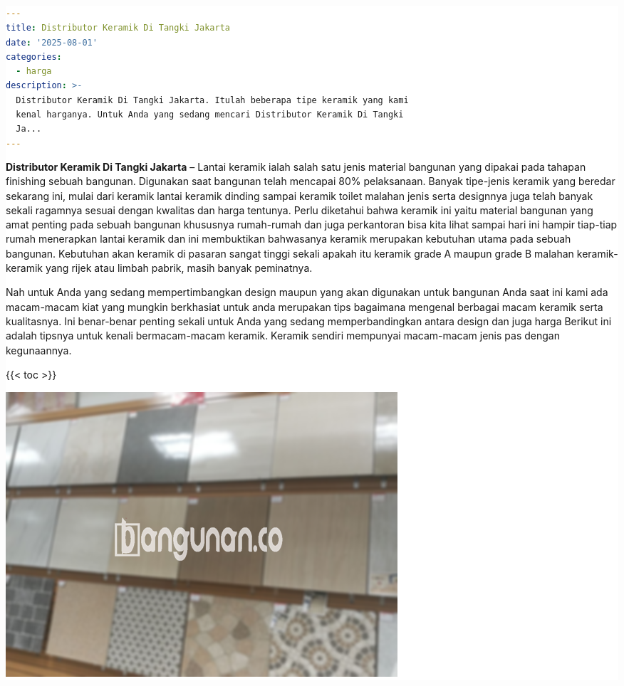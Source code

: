```yaml
---
title: Distributor Keramik Di Tangki Jakarta
date: '2025-08-01'
categories:
  - harga
description: >-
  Distributor Keramik Di Tangki Jakarta. Itulah beberapa tipe keramik yang kami
  kenal harganya. Untuk Anda yang sedang mencari Distributor Keramik Di Tangki
  Ja...
---
```


**Distributor Keramik Di Tangki Jakarta** – Lantai keramik ialah salah satu jenis material bangunan yang dipakai pada tahapan finishing sebuah bangunan. Digunakan saat bangunan telah mencapai 80% pelaksanaan. Banyak tipe-jenis keramik yang beredar sekarang ini, mulai dari keramik lantai keramik dinding sampai keramik toilet malahan jenis serta designnya juga telah banyak sekali ragamnya sesuai dengan kwalitas dan harga tentunya. Perlu diketahui bahwa keramik ini yaitu material bangunan yang amat penting pada sebuah bangunan khususnya rumah-rumah dan juga perkantoran bisa kita lihat sampai hari ini hampir tiap-tiap rumah menerapkan lantai keramik dan ini membuktikan bahwasanya keramik merupakan kebutuhan utama pada sebuah bangunan. Kebutuhan akan keramik di pasaran sangat tinggi sekali apakah itu keramik grade A maupun grade B malahan keramik-keramik yang rijek atau limbah pabrik, masih banyak peminatnya.

Nah untuk Anda yang sedang mempertimbangkan design maupun yang akan digunakan untuk bangunan Anda saat ini kami ada macam-macam kiat yang mungkin berkhasiat untuk anda merupakan tips bagaimana mengenal berbagai macam keramik serta kualitasnya. Ini benar-benar penting sekali untuk Anda yang sedang memperbandingkan antara design dan juga harga Berikut ini adalah tipsnya untuk kenali bermacam-macam keramik. Keramik sendiri mempunyai macam-macam jenis pas dengan kegunaannya.

{{< toc >}}

![Distributor Keramik Di Tangki Jakarta](/images/distributor-keramik-44.png)
